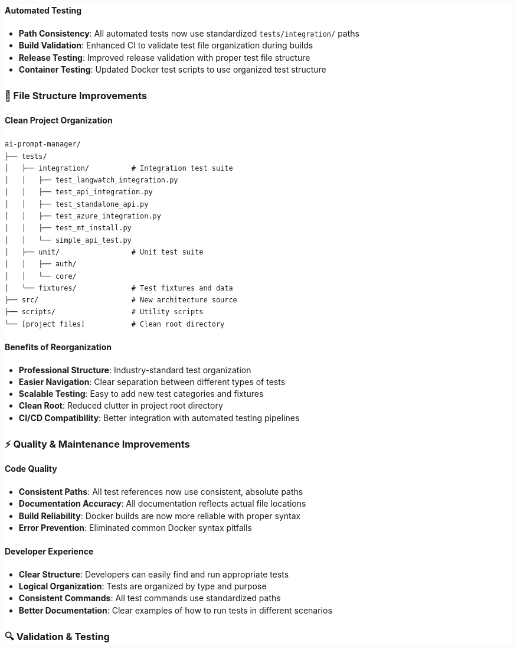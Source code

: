 #### **Automated Testing**
- **Path Consistency**: All automated tests now use standardized `tests/integration/` paths
- **Build Validation**: Enhanced CI to validate test file organization during builds
- **Release Testing**: Improved release validation with proper test file structure
- **Container Testing**: Updated Docker test scripts to use organized test structure

### 📁 File Structure Improvements

#### **Clean Project Organization**
```
ai-prompt-manager/
├── tests/
│   ├── integration/          # Integration test suite
│   │   ├── test_langwatch_integration.py
│   │   ├── test_api_integration.py
│   │   ├── test_standalone_api.py
│   │   ├── test_azure_integration.py
│   │   ├── test_mt_install.py
│   │   └── simple_api_test.py
│   ├── unit/                 # Unit test suite
│   │   ├── auth/
│   │   └── core/
│   └── fixtures/             # Test fixtures and data
├── src/                      # New architecture source
├── scripts/                  # Utility scripts
└── [project files]           # Clean root directory
```

#### **Benefits of Reorganization**
- **Professional Structure**: Industry-standard test organization
- **Easier Navigation**: Clear separation between different types of tests
- **Scalable Testing**: Easy to add new test categories and fixtures
- **Clean Root**: Reduced clutter in project root directory
- **CI/CD Compatibility**: Better integration with automated testing pipelines

### ⚡ Quality & Maintenance Improvements

#### **Code Quality**
- **Consistent Paths**: All test references now use consistent, absolute paths
- **Documentation Accuracy**: All documentation reflects actual file locations
- **Build Reliability**: Docker builds are now more reliable with proper syntax
- **Error Prevention**: Eliminated common Docker syntax pitfalls

#### **Developer Experience**
- **Clear Structure**: Developers can easily find and run appropriate tests
- **Logical Organization**: Tests are organized by type and purpose
- **Consistent Commands**: All test commands use standardized paths
- **Better Documentation**: Clear examples of how to run tests in different scenarios

### 🔍 Validation & Testing
